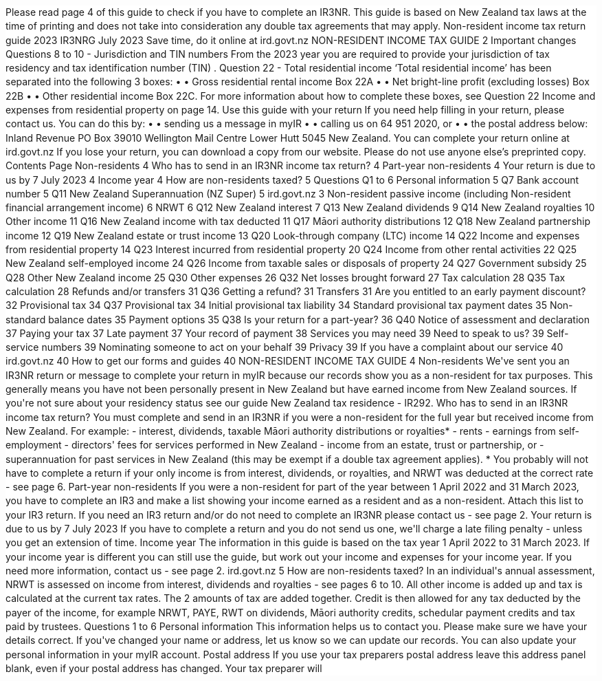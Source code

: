 Please read page 4 of this guide to check if you have to complete an IR3NR. This guide is based on New Zealand tax laws at the time of printing and does not take into consideration any double tax agreements that may apply. Non-resident income tax return guide 2023 IR3NRG July 2023 Save time, do it online at ird.govt.nz NON-RESIDENT INCOME TAX GUIDE 2 Important changes Questions 8 to 10 - Jurisdiction and TIN numbers From the 2023 year you are required to provide your jurisdiction of tax residency and tax identification number (TIN) . Question 22 - Total residential income ‘Total residential income’ has been separated into the following 3 boxes: • • Gross residential rental income Box 22A • • Net bright-line profit (excluding losses) Box 22B • • Other residential income Box 22C. For more information about how to complete these boxes, see Question 22 Income and expenses from residential property on page 14. Use this guide with your return If you need help filling in your return, please contact us. You can do this by: • • sending us a message in myIR • • calling us on 64 951 2020, or • • the postal address below: Inland Revenue PO Box 39010 Wellington Mail Centre Lower Hutt 5045 New Zealand. You can complete your return online at ird.govt.nz If you lose your return, you can download a copy from our website. Please do not use anyone else’s preprinted copy. Contents Page Non-residents 4 Who has to send in an IR3NR income tax return? 4 Part-year non-residents 4 Your return is due to us by 7 July 2023 4 Income year 4 How are non-residents taxed? 5 Questions Q1 to 6 Personal information 5 Q7 Bank account number 5 Q11 New Zealand Superannuation (NZ Super) 5 ird.govt.nz 3 Non-resident passive income (including Non-resident financial arrangement income) 6 NRWT 6 Q12 New Zealand interest 7 Q13 New Zealand dividends 9 Q14 New Zealand royalties 10 Other income 11 Q16 New Zealand income with tax deducted 11 Q17 Māori authority distributions 12 Q18 New Zealand partnership income 12 Q19 New Zealand estate or trust income 13 Q20 Look-through company (LTC) income 14 Q22 Income and expenses from residential property 14 Q23 Interest incurred from residential property 20 Q24 Income from other rental activities 22 Q25 New Zealand self-employed income 24 Q26 Income from taxable sales or disposals of property 24 Q27 Government subsidy 25 Q28 Other New Zealand income 25 Q30 Other expenses 26 Q32 Net losses brought forward 27 Tax calculation 28 Q35 Tax calculation 28 Refunds and/or transfers 31 Q36 Getting a refund? 31 Transfers 31 Are you entitled to an early payment discount? 32 Provisional tax 34 Q37 Provisional tax 34 Initial provisional tax liability 34 Standard provisional tax payment dates 35 Non-standard balance dates 35 Payment options 35 Q38 Is your return for a part-year? 36 Q40 Notice of assessment and declaration 37 Paying your tax 37 Late payment 37 Your record of payment 38 Services you may need 39 Need to speak to us? 39 Self-service numbers 39 Nominating someone to act on your behalf 39 Privacy 39 If you have a complaint about our service 40 ird.govt.nz 40 How to get our forms and guides 40 NON-RESIDENT INCOME TAX GUIDE 4 Non-residents We've sent you an IR3NR return or message to complete your return in myIR because our records show you as a non-resident for tax purposes. This generally means you have not been personally present in New Zealand but have earned income from New Zealand sources. If you're not sure about your residency status see our guide New Zealand tax residence - IR292. Who has to send in an IR3NR income tax return? You must complete and send in an IR3NR if you were a non-resident for the full year but received income from New Zealand. For example: - interest, dividends, taxable Māori authority distributions or royalties\* - rents - earnings from self-employment - directors' fees for services performed in New Zealand - income from an estate, trust or partnership, or - superannuation for past services in New Zealand (this may be exempt if a double tax agreement applies). \* You probably will not have to complete a return if your only income is from interest, dividends, or royalties, and NRWT was deducted at the correct rate - see page 6. Part-year non-residents If you were a non-resident for part of the year between 1 April 2022 and 31 March 2023, you have to complete an IR3 and make a list showing your income earned as a resident and as a non-resident. Attach this list to your IR3 return. If you need an IR3 return and/or do not need to complete an IR3NR please contact us - see page 2. Your return is due to us by 7 July 2023 If you have to complete a return and you do not send us one, we'll charge a late filing penalty - unless you get an extension of time. Income year The information in this guide is based on the tax year 1 April 2022 to 31 March 2023. If your income year is different you can still use the guide, but work out your income and expenses for your income year. If you need more information, contact us - see page 2. ird.govt.nz 5 How are non-residents taxed? In an individual's annual assessment, NRWT is assessed on income from interest, dividends and royalties - see pages 6 to 10. All other income is added up and tax is calculated at the current tax rates. The 2 amounts of tax are added together. Credit is then allowed for any tax deducted by the payer of the income, for example NRWT, PAYE, RWT on dividends, Māori authority credits, schedular payment credits and tax paid by trustees. Questions 1 to 6 Personal information This information helps us to contact you. Please make sure we have your details correct. If you've changed your name or address, let us know so we can update our records. You can also update your personal information in your myIR account. Postal address If you use your tax preparers postal address leave this address panel blank, even if your postal address has changed. Your tax preparer will